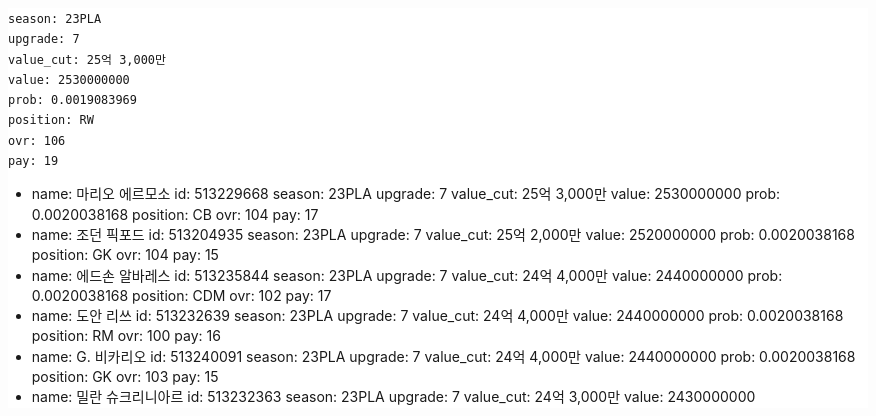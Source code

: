     season: 23PLA
    upgrade: 7
    value_cut: 25억 3,000만
    value: 2530000000
    prob: 0.0019083969
    position: RW
    ovr: 106
    pay: 19
  - name: 마리오 에르모소
    id: 513229668
    season: 23PLA
    upgrade: 7
    value_cut: 25억 3,000만
    value: 2530000000
    prob: 0.0020038168
    position: CB
    ovr: 104
    pay: 17
  - name: 조던 픽포드
    id: 513204935
    season: 23PLA
    upgrade: 7
    value_cut: 25억 2,000만
    value: 2520000000
    prob: 0.0020038168
    position: GK
    ovr: 104
    pay: 15
  - name: 에드손 알바레스
    id: 513235844
    season: 23PLA
    upgrade: 7
    value_cut: 24억 4,000만
    value: 2440000000
    prob: 0.0020038168
    position: CDM
    ovr: 102
    pay: 17
  - name: 도안 리쓰
    id: 513232639
    season: 23PLA
    upgrade: 7
    value_cut: 24억 4,000만
    value: 2440000000
    prob: 0.0020038168
    position: RM
    ovr: 100
    pay: 16
  - name: G. 비카리오
    id: 513240091
    season: 23PLA
    upgrade: 7
    value_cut: 24억 4,000만
    value: 2440000000
    prob: 0.0020038168
    position: GK
    ovr: 103
    pay: 15
  - name: 밀란 슈크리니아르
    id: 513232363
    season: 23PLA
    upgrade: 7
    value_cut: 24억 3,000만
    value: 2430000000